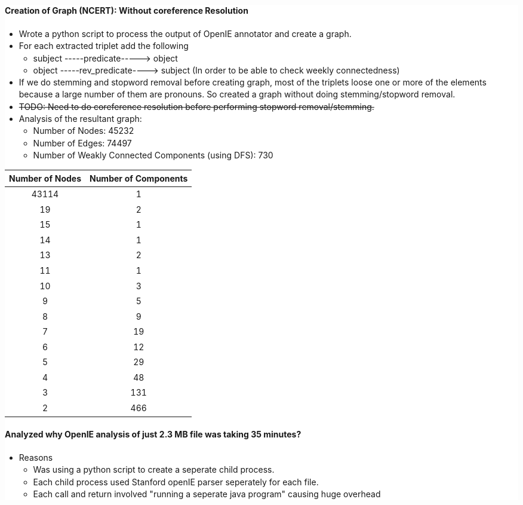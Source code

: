 #### Creation of Graph (NCERT): Without coreference Resolution

- Wrote a python script to process the output of OpenIE annotator and create a graph. 
- For each extracted triplet add the following
	+ subject -----predicate-----> object
	+ object -----rev_predicate----> subject (In order to be able to check weekly connectedness)
- If we do stemming and stopword removal before creating graph, most of the triplets loose one or more of the elements because a large number of them are pronouns. So created a graph without doing stemming/stopword removal.
- ~~TODO: Need to do coreference resolution before performing stopword removal/stemming.~~
- Analysis of the resultant graph:
	+ Number of Nodes: 45232
	+ Number of Edges: 74497
	+ Number of Weakly Connected Components (using DFS): 730   


| Number of Nodes | Number of Components |
|:---------------:|:--------------------:|
|      43114      |          1           |
|       19        |          2           |
|       15        |          1           |
|       14        |          1           |
|       13        |          2           |
|       11        |          1           |
|       10        |          3           |
|        9        |          5           |
|        8        |          9           |
|        7        |          19          |
|        6        |          12          |
|        5        |          29          |
|        4        |          48          |
|        3        |         131          |
|        2        |         466          |



#### Analyzed why OpenIE analysis of just 2.3 MB file was taking 35 minutes?
- Reasons
	+ Was using a python script to create a seperate child process.
	+ Each child process used Stanford openIE parser seperately for each file.
	 + Each call and return involved "running a seperate java program" causing huge overhead
 